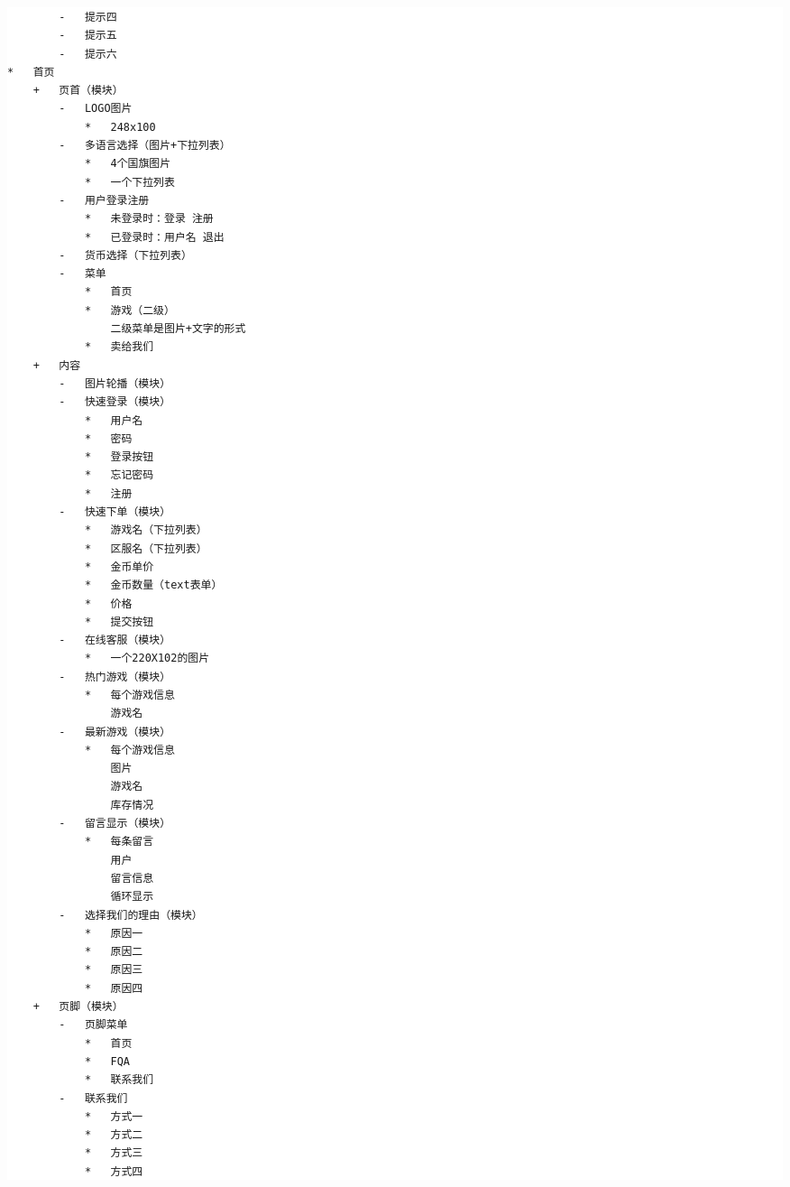 			-	提示四
			-	提示五
			-	提示六
	*	首页
		+	页首（模块）
			-	LOGO图片
				*	248x100
			-	多语言选择（图片+下拉列表）
				*	4个国旗图片
				*	一个下拉列表
			-	用户登录注册
				*	未登录时：登录 注册
				*	已登录时：用户名 退出
			-	货币选择（下拉列表）
			-	菜单
				*	首页
				*	游戏（二级）
					二级菜单是图片+文字的形式
				*	卖给我们
		+	内容
			-	图片轮播（模块）
			-	快速登录（模块）
				*	用户名
				*	密码
				*	登录按钮
				*	忘记密码
				*	注册
			-	快速下单（模块）
				*	游戏名（下拉列表）
				*	区服名（下拉列表）
				*	金币单价
				*	金币数量（text表单）
				*	价格
				*	提交按钮
			-	在线客服（模块）
				*	一个220X102的图片
			-	热门游戏（模块）
				*	每个游戏信息
					游戏名
			-	最新游戏（模块）
				*	每个游戏信息
					图片
					游戏名
					库存情况
			-	留言显示（模块）
				*	每条留言
					用户
					留言信息
					循环显示
			-	选择我们的理由（模块）
				*	原因一
				*	原因二
				*	原因三
				*	原因四
		+	页脚（模块）
			-	页脚菜单
				*	首页
				*	FQA
				*	联系我们
			-	联系我们
				*	方式一
				*	方式二
				*	方式三
				*	方式四